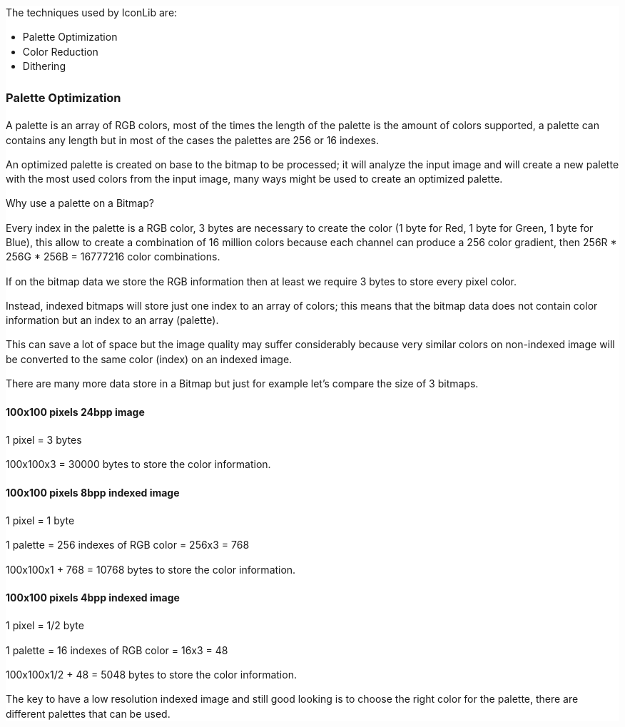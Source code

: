 The techniques used by IconLib are:

-   Palette Optimization
-   Color Reduction
-   Dithering

### Palette Optimization

A palette is an array of RGB colors, most of the times the length of the palette is the amount of colors supported, a palette can contains any length but in most of the cases the palettes are 256 or 16 indexes.

An optimized palette is created on base to the bitmap to be processed; it will analyze the input image and will create a new palette with the most used colors from the input image, many ways might be used to create an optimized palette.

Why use a palette on a Bitmap?

Every index in the palette is a RGB color, 3 bytes are necessary to create the color (1 byte for Red, 1 byte for Green, 1 byte for Blue), this allow to create a combination of 16 million colors because each channel can produce a 256 color gradient, then 256R * 256G * 256B = 16777216 color combinations.

If on the bitmap data we store the RGB information then at least we require 3 bytes to store every pixel color.

Instead, indexed bitmaps will store just one index to an array of colors; this means that the bitmap data does not contain color information but an index to an array (palette).

This can save a lot of space but the image quality may suffer considerably because very similar colors on non-indexed image will be converted to the same color (index) on an indexed image.

There are many more data store in a Bitmap but just for example let’s compare the size of 3 bitmaps.

#### 100x100 pixels 24bpp image

1 pixel = 3 bytes

100x100x3 = 30000 bytes to store the color information.

#### 100x100 pixels 8bpp indexed image

1 pixel = 1 byte

1 palette = 256 indexes of RGB color = 256x3 = 768

100x100x1 + 768 = 10768 bytes to store the color information.

#### 100x100 pixels 4bpp indexed image

1 pixel = 1/2 byte

1 palette = 16 indexes of RGB color = 16x3 = 48

100x100x1/2 + 48 = 5048 bytes to store the color information.

The key to have a low resolution indexed image and still good looking is to choose the right color for the palette, there are different palettes that can be used.
